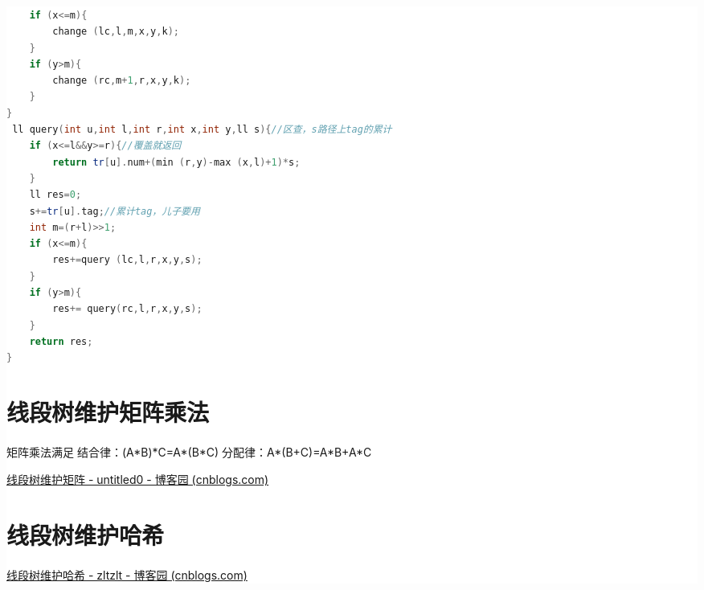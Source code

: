 ```cpp
    if (x<=m){
        change (lc,l,m,x,y,k);
    }
    if (y>m){
        change (rc,m+1,r,x,y,k);
    }
}
 ll query(int u,int l,int r,int x,int y,ll s){//区查，s路径上tag的累计
    if (x<=l&&y>=r){//覆盖就返回
        return tr[u].num+(min (r,y)-max (x,l)+1)*s;
    }
    ll res=0;
    s+=tr[u].tag;//累计tag，儿子要用
    int m=(r+l)>>1;
    if (x<=m){
        res+=query (lc,l,r,x,y,s);
    }
    if (y>m){
        res+= query(rc,l,r,x,y,s);
    }
    return res;
}
```

# 线段树维护矩阵乘法

矩阵乘法满足
	结合律：(A\*B)\*C=A\*(B\*C)
	分配律：A\*(B+C)=A\*B+A\*C

[线段树维护矩阵 - untitled0 - 博客园 (cnblogs.com)](https://www.cnblogs.com/untitled0/p/sgt-matrix.html)

# 线段树维护哈希

[线段树维护哈希 - zltzlt - 博客园 (cnblogs.com)](https://www.cnblogs.com/zltzlt-blog/p/16797435.html)

